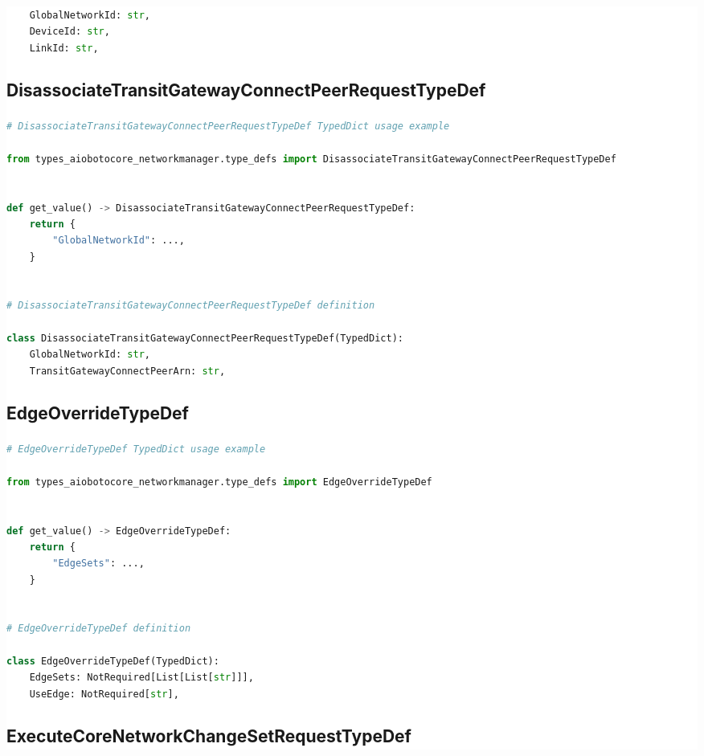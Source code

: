 ```python
    GlobalNetworkId: str,
    DeviceId: str,
    LinkId: str,
```


## DisassociateTransitGatewayConnectPeerRequestTypeDef

```python
# DisassociateTransitGatewayConnectPeerRequestTypeDef TypedDict usage example

from types_aiobotocore_networkmanager.type_defs import DisassociateTransitGatewayConnectPeerRequestTypeDef


def get_value() -> DisassociateTransitGatewayConnectPeerRequestTypeDef:
    return {
        "GlobalNetworkId": ...,
    }


# DisassociateTransitGatewayConnectPeerRequestTypeDef definition

class DisassociateTransitGatewayConnectPeerRequestTypeDef(TypedDict):
    GlobalNetworkId: str,
    TransitGatewayConnectPeerArn: str,
```


## EdgeOverrideTypeDef

```python
# EdgeOverrideTypeDef TypedDict usage example

from types_aiobotocore_networkmanager.type_defs import EdgeOverrideTypeDef


def get_value() -> EdgeOverrideTypeDef:
    return {
        "EdgeSets": ...,
    }


# EdgeOverrideTypeDef definition

class EdgeOverrideTypeDef(TypedDict):
    EdgeSets: NotRequired[List[List[str]]],
    UseEdge: NotRequired[str],
```


## ExecuteCoreNetworkChangeSetRequestTypeDef
